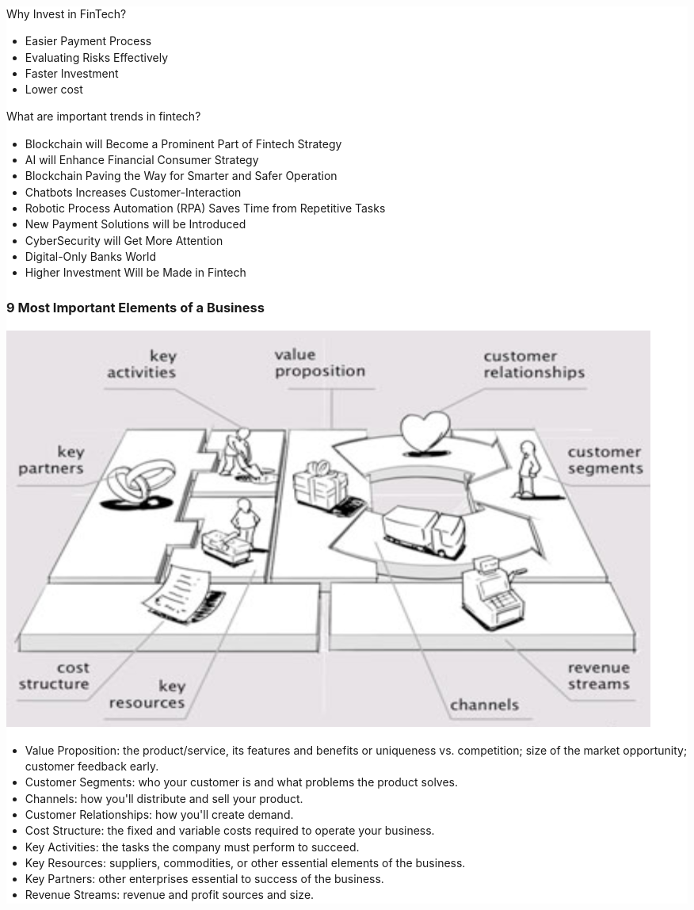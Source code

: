 Why Invest in FinTech?

* Easier Payment Process
* Evaluating Risks Effectively
* Faster Investment
* Lower cost

What are important trends in fintech?

* Blockchain will Become a Prominent Part of Fintech Strategy
* AI will Enhance Financial Consumer Strategy
* Blockchain Paving the Way for Smarter and Safer Operation
* Chatbots Increases Customer-Interaction
* Robotic Process Automation (RPA) Saves Time from Repetitive Tasks
* New Payment Solutions will be Introduced
* CyberSecurity will Get More Attention
* Digital-Only Banks World
* Higher Investment Will be Made in Fintech

### 9 Most Important Elements of a Business

![1684498466266](image/Unit5/1684498466266.png)

* Value Proposition: the product/service, its features and benefits or
  uniqueness vs. competition; size of the market opportunity;
  customer feedback early.
* Customer Segments: who your customer is and what problems the
  product solves.
* Channels: how you'll distribute and sell your product.
* Customer Relationships: how you'll create demand.
* Cost Structure: the fixed and variable costs required to operate
  your business.
* Key Activities: the tasks the company must perform to succeed.
* Key Resources: suppliers, commodities, or other essential
  elements of the business.
* Key Partners: other enterprises essential to success of the
  business.
* Revenue Streams: revenue and profit sources and size.
